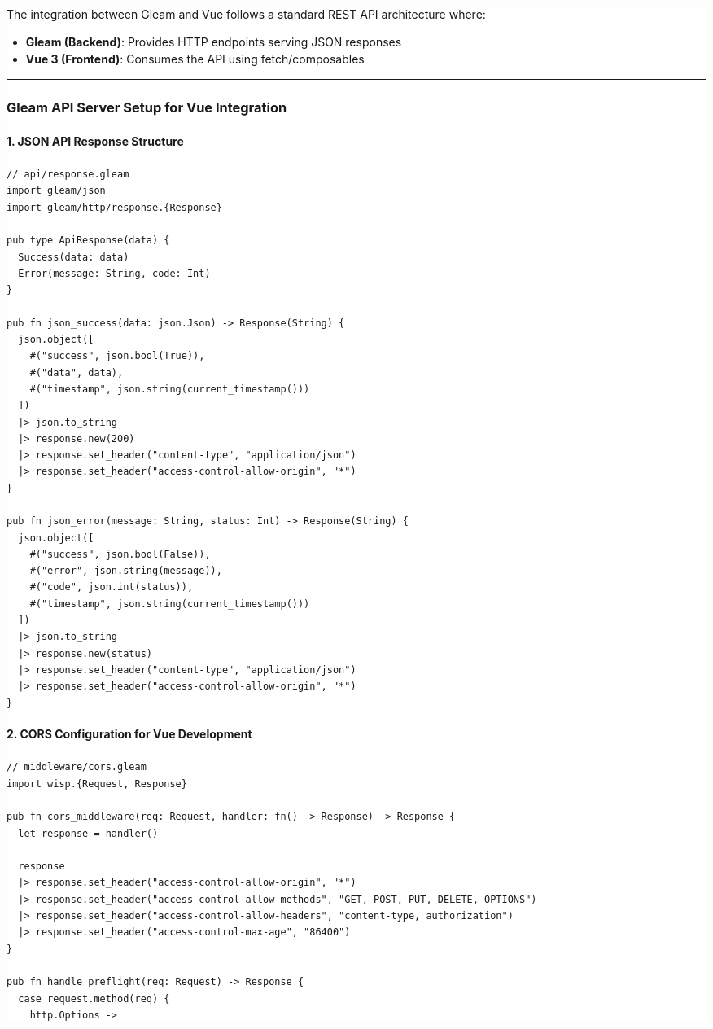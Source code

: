 The integration between Gleam and Vue follows a standard REST API architecture where:

- **Gleam (Backend)**: Provides HTTP endpoints serving JSON responses
- **Vue 3 (Frontend)**: Consumes the API using fetch/composables

---

### Gleam API Server Setup for Vue Integration

#### 1. **JSON API Response Structure**

```gleam
// api/response.gleam
import gleam/json
import gleam/http/response.{Response}

pub type ApiResponse(data) {
  Success(data: data)
  Error(message: String, code: Int)
}

pub fn json_success(data: json.Json) -> Response(String) {
  json.object([
    #("success", json.bool(True)),
    #("data", data),
    #("timestamp", json.string(current_timestamp()))
  ])
  |> json.to_string
  |> response.new(200)
  |> response.set_header("content-type", "application/json")
  |> response.set_header("access-control-allow-origin", "*")
}

pub fn json_error(message: String, status: Int) -> Response(String) {
  json.object([
    #("success", json.bool(False)),
    #("error", json.string(message)),
    #("code", json.int(status)),
    #("timestamp", json.string(current_timestamp()))
  ])
  |> json.to_string
  |> response.new(status)
  |> response.set_header("content-type", "application/json")
  |> response.set_header("access-control-allow-origin", "*")
}
```

#### 2. **CORS Configuration for Vue Development**

```gleam
// middleware/cors.gleam
import wisp.{Request, Response}

pub fn cors_middleware(req: Request, handler: fn() -> Response) -> Response {
  let response = handler()
  
  response
  |> response.set_header("access-control-allow-origin", "*")
  |> response.set_header("access-control-allow-methods", "GET, POST, PUT, DELETE, OPTIONS")
  |> response.set_header("access-control-allow-headers", "content-type, authorization")
  |> response.set_header("access-control-max-age", "86400")
}

pub fn handle_preflight(req: Request) -> Response {
  case request.method(req) {
    http.Options -> 
```